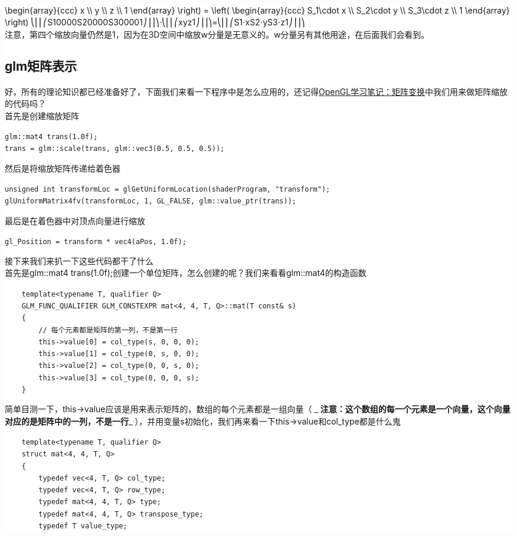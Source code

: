 \begin{array}{ccc} x \\\ y \\\ z \\\ 1 \end{array} \right) = \left(
\begin{array}{ccc} S_1\cdot x \\\ S_2\cdot y \\\ S_3\cdot z \\\ 1 \end{array}
\right)
⎝⎜⎜⎛​S1​000​0S2​00​00S3​0​0001​⎠⎟⎟⎞​⋅⎝⎜⎜⎛​xyz1​⎠⎟⎟⎞​=⎝⎜⎜⎛​S1​⋅xS2​⋅yS3​⋅z1​⎠⎟⎟⎞​  
注意，第四个缩放向量仍然是1，因为在3D空间中缩放w分量是无意义的。w分量另有其他用途，在后面我们会看到。

## glm矩阵表示

好，所有的理论知识都已经准备好了，下面我们来看一下程序中是怎么应用的，还记得[OpenGL学习笔记：矩阵变换](https://blog.csdn.net/mumufan05/article/details/99743170)中我们用来做矩阵缩放的代码吗？  
首先是创建缩放矩阵

    
    
    glm::mat4 trans(1.0f);
    trans = glm::scale(trans, glm::vec3(0.5, 0.5, 0.5));
    

然后是将缩放矩阵传递给着色器

    
    
    unsigned int transformLoc = glGetUniformLocation(shaderProgram, "transform");
    glUniformMatrix4fv(transformLoc, 1, GL_FALSE, glm::value_ptr(trans));
    

最后是在着色器中对顶点向量进行缩放

    
    
    gl_Position = transform * vec4(aPos, 1.0f);
    

接下来我们来扒一下这些代码都干了什么  
首先是glm::mat4 trans(1.0f);创建一个单位矩阵，怎么创建的呢？我们来看看glm::mat4的构造函数

    
    
    	template<typename T, qualifier Q>
    	GLM_FUNC_QUALIFIER GLM_CONSTEXPR mat<4, 4, T, Q>::mat(T const& s)
    	{
    		// 每个元素都是矩阵的第一列，不是第一行
    		this->value[0] = col_type(s, 0, 0, 0);	
    		this->value[1] = col_type(0, s, 0, 0);
    		this->value[2] = col_type(0, 0, s, 0);
    		this->value[3] = col_type(0, 0, 0, s);
    	}
    

简单目测一下，this->value应该是用来表示矩阵的，数组的每个元素都是一组向量（ _
**注意：这个数组的每一个元素是一个向量，这个向量对应的是矩阵中的一列，不是一行**_
），并用变量s初始化，我们再来看一下this->value和col_type都是什么鬼

    
    
    	template<typename T, qualifier Q>
    	struct mat<4, 4, T, Q>
    	{
    		typedef vec<4, T, Q> col_type;
    		typedef vec<4, T, Q> row_type;
    		typedef mat<4, 4, T, Q> type;
    		typedef mat<4, 4, T, Q> transpose_type;
    		typedef T value_type;
    